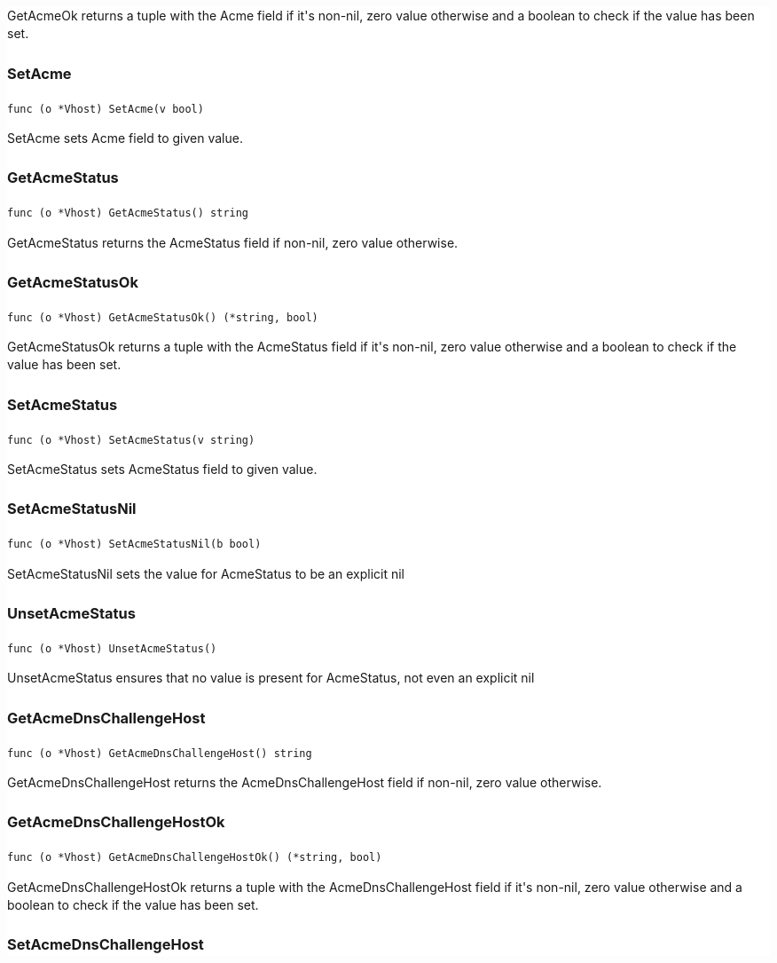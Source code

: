 GetAcmeOk returns a tuple with the Acme field if it's non-nil, zero value otherwise
and a boolean to check if the value has been set.

### SetAcme

`func (o *Vhost) SetAcme(v bool)`

SetAcme sets Acme field to given value.


### GetAcmeStatus

`func (o *Vhost) GetAcmeStatus() string`

GetAcmeStatus returns the AcmeStatus field if non-nil, zero value otherwise.

### GetAcmeStatusOk

`func (o *Vhost) GetAcmeStatusOk() (*string, bool)`

GetAcmeStatusOk returns a tuple with the AcmeStatus field if it's non-nil, zero value otherwise
and a boolean to check if the value has been set.

### SetAcmeStatus

`func (o *Vhost) SetAcmeStatus(v string)`

SetAcmeStatus sets AcmeStatus field to given value.


### SetAcmeStatusNil

`func (o *Vhost) SetAcmeStatusNil(b bool)`

 SetAcmeStatusNil sets the value for AcmeStatus to be an explicit nil

### UnsetAcmeStatus
`func (o *Vhost) UnsetAcmeStatus()`

UnsetAcmeStatus ensures that no value is present for AcmeStatus, not even an explicit nil
### GetAcmeDnsChallengeHost

`func (o *Vhost) GetAcmeDnsChallengeHost() string`

GetAcmeDnsChallengeHost returns the AcmeDnsChallengeHost field if non-nil, zero value otherwise.

### GetAcmeDnsChallengeHostOk

`func (o *Vhost) GetAcmeDnsChallengeHostOk() (*string, bool)`

GetAcmeDnsChallengeHostOk returns a tuple with the AcmeDnsChallengeHost field if it's non-nil, zero value otherwise
and a boolean to check if the value has been set.

### SetAcmeDnsChallengeHost
